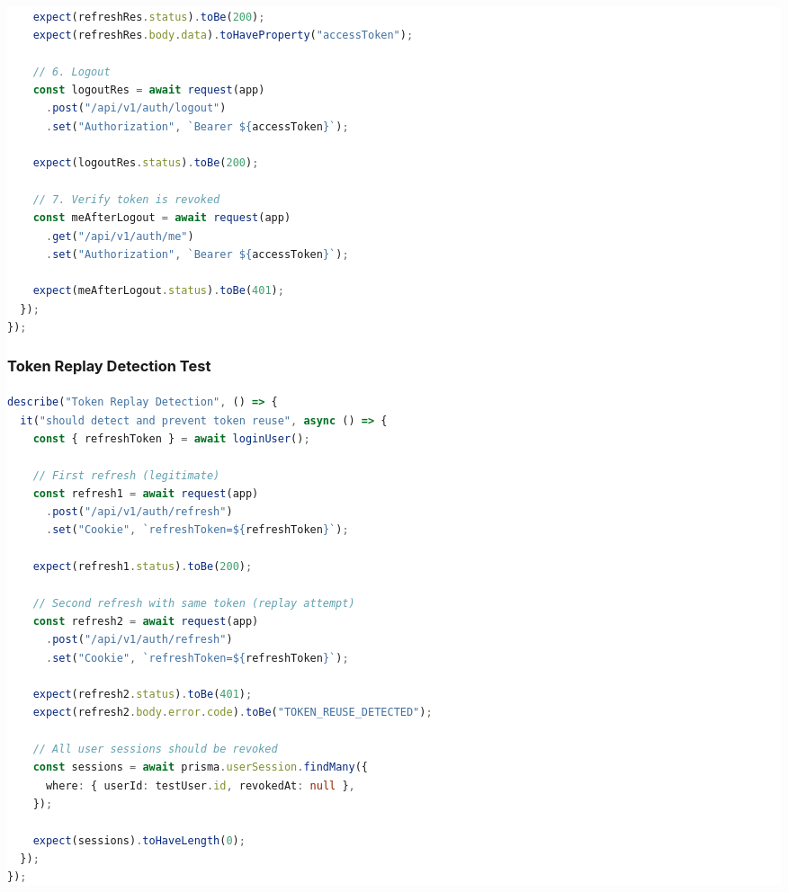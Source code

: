 ```typescript
    expect(refreshRes.status).toBe(200);
    expect(refreshRes.body.data).toHaveProperty("accessToken");

    // 6. Logout
    const logoutRes = await request(app)
      .post("/api/v1/auth/logout")
      .set("Authorization", `Bearer ${accessToken}`);

    expect(logoutRes.status).toBe(200);

    // 7. Verify token is revoked
    const meAfterLogout = await request(app)
      .get("/api/v1/auth/me")
      .set("Authorization", `Bearer ${accessToken}`);

    expect(meAfterLogout.status).toBe(401);
  });
});
```

### Token Replay Detection Test

```typescript
describe("Token Replay Detection", () => {
  it("should detect and prevent token reuse", async () => {
    const { refreshToken } = await loginUser();

    // First refresh (legitimate)
    const refresh1 = await request(app)
      .post("/api/v1/auth/refresh")
      .set("Cookie", `refreshToken=${refreshToken}`);

    expect(refresh1.status).toBe(200);

    // Second refresh with same token (replay attempt)
    const refresh2 = await request(app)
      .post("/api/v1/auth/refresh")
      .set("Cookie", `refreshToken=${refreshToken}`);

    expect(refresh2.status).toBe(401);
    expect(refresh2.body.error.code).toBe("TOKEN_REUSE_DETECTED");

    // All user sessions should be revoked
    const sessions = await prisma.userSession.findMany({
      where: { userId: testUser.id, revokedAt: null },
    });

    expect(sessions).toHaveLength(0);
  });
});
```
